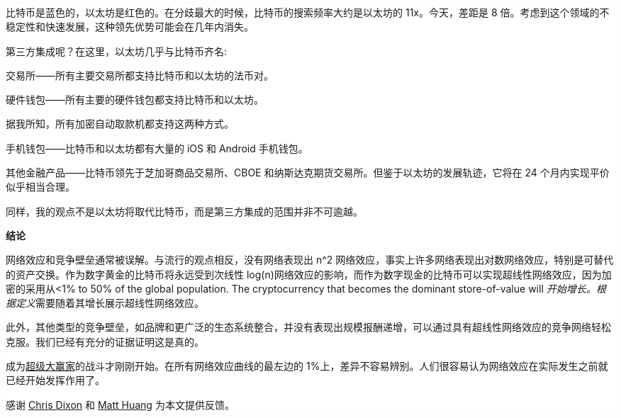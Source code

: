比特币是蓝色的，以太坊是红色的。在分歧最大的时候，比特币的搜索频率大约是以太坊的 11x。今天，差距是 8 倍。考虑到这个领域的不稳定性和快速发展，这种领先优势可能会在几年内消失。

第三方集成呢？在这里，以太坊几乎与比特币齐名:

交易所——所有主要交易所都支持比特币和以太坊的法币对。

硬件钱包——所有主要的硬件钱包都支持比特币和以太坊。

据我所知，所有加密自动取款机都支持这两种方式。

手机钱包——比特币和以太坊都有大量的 iOS 和 Android 手机钱包。

其他金融产品——比特币领先于芝加哥商品交易所、CBOE 和纳斯达克期货交易所。但鉴于以太坊的发展轨迹，它将在 24 个月内实现平价似乎相当合理。

同样，我的观点不是以太坊将取代比特币，而是第三方集成的范围并非不可逾越。

**结论**

网络效应和竞争壁垒通常被误解。与流行的观点相反，没有网络表现出 n^2 网络效应，事实上许多网络表现出对数网络效应，特别是可替代的资产交换。作为数字黄金的比特币将永远受到次线性 log(n)网络效应的影响，而作为数字现金的比特币可以实现超线性网络效应，因为加密的采用从<1% to 50% of the global population. The cryptocurrency that becomes the dominant store-of-value will *开始增长。根据定义*需要随着其增长展示超线性网络效应。

此外，其他类型的竞争壁垒，如品牌和更广泛的生态系统整合，并没有表现出规模报酬递增，可以通过具有超线性网络效应的竞争网络轻松克服。我们已经有充分的证据证明这是真的。

成为[超级大赢家](https://multicoin.capital/2018/03/15/paths-to-tens-of-trillions/)的战斗才刚刚开始。在所有网络效应曲线的最左边的 1%上，差异不容易辨别。人们很容易认为网络效应在实际发生之前就已经开始发挥作用了。

感谢 [Chris Dixon](https://twitter.com/cdixon) 和 [Matt Huang](https://twitter.com/matthuang) 为本文提供反馈。
